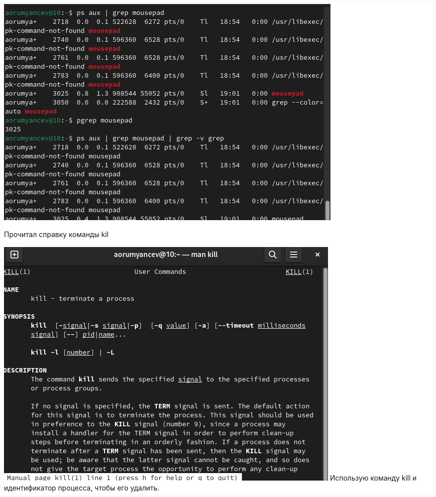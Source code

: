 ![Название рисунка](image/12.png)

Прочитал справку команды kil

![Название рисунка](image/13.png)
Использую команду kill и идентификатор процесса, чтобы его удалить.
